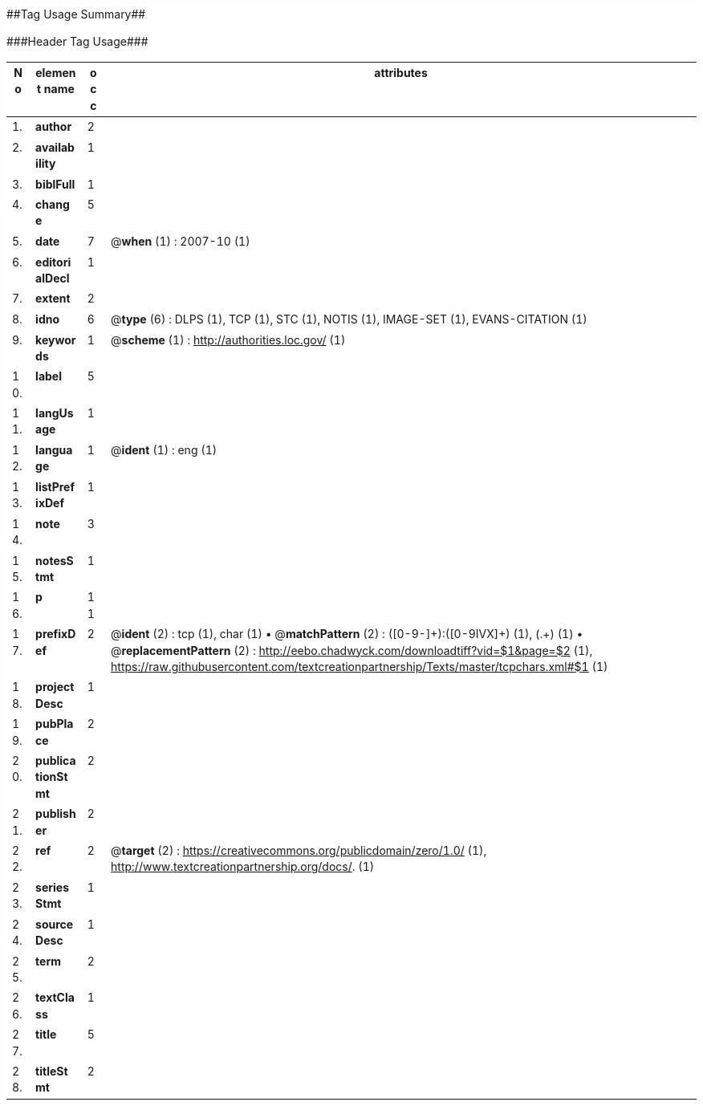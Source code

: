 ##Tag Usage Summary##

###Header Tag Usage###

|No|element name|occ|attributes|
|---|---|---|---|
|1.|__author__|2||
|2.|__availability__|1||
|3.|__biblFull__|1||
|4.|__change__|5||
|5.|__date__|7| @__when__ (1) : 2007-10 (1)|
|6.|__editorialDecl__|1||
|7.|__extent__|2||
|8.|__idno__|6| @__type__ (6) : DLPS (1), TCP (1), STC (1), NOTIS (1), IMAGE-SET (1), EVANS-CITATION (1)|
|9.|__keywords__|1| @__scheme__ (1) : http://authorities.loc.gov/ (1)|
|10.|__label__|5||
|11.|__langUsage__|1||
|12.|__language__|1| @__ident__ (1) : eng (1)|
|13.|__listPrefixDef__|1||
|14.|__note__|3||
|15.|__notesStmt__|1||
|16.|__p__|11||
|17.|__prefixDef__|2| @__ident__ (2) : tcp (1), char (1)  •  @__matchPattern__ (2) : ([0-9\-]+):([0-9IVX]+) (1), (.+) (1)  •  @__replacementPattern__ (2) : http://eebo.chadwyck.com/downloadtiff?vid=$1&page=$2 (1), https://raw.githubusercontent.com/textcreationpartnership/Texts/master/tcpchars.xml#$1 (1)|
|18.|__projectDesc__|1||
|19.|__pubPlace__|2||
|20.|__publicationStmt__|2||
|21.|__publisher__|2||
|22.|__ref__|2| @__target__ (2) : https://creativecommons.org/publicdomain/zero/1.0/ (1), http://www.textcreationpartnership.org/docs/. (1)|
|23.|__seriesStmt__|1||
|24.|__sourceDesc__|1||
|25.|__term__|2||
|26.|__textClass__|1||
|27.|__title__|5||
|28.|__titleStmt__|2||
